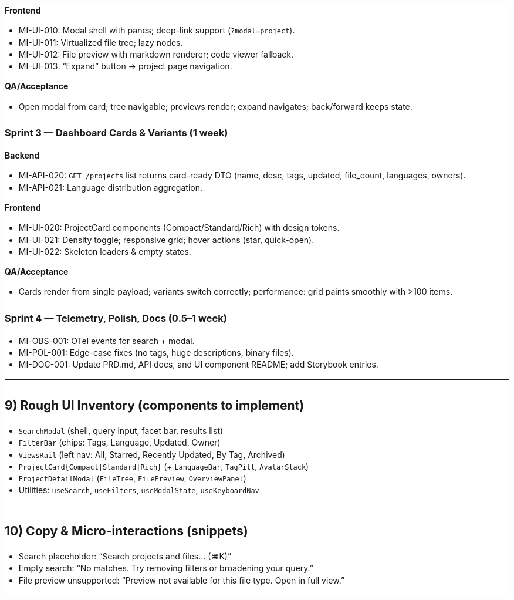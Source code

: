 **Frontend**

* MI-UI-010: Modal shell with panes; deep-link support (`?modal=project`).
* MI-UI-011: Virtualized file tree; lazy nodes.
* MI-UI-012: File preview with markdown renderer; code viewer fallback.
* MI-UI-013: “Expand” button → project page navigation.

**QA/Acceptance**

* Open modal from card; tree navigable; previews render; expand navigates; back/forward keeps state.

### Sprint 3 — Dashboard Cards & Variants (1 week)

**Backend**

* MI-API-020: `GET /projects` list returns card-ready DTO (name, desc, tags, updated, file\_count, languages, owners).
* MI-API-021: Language distribution aggregation.

**Frontend**

* MI-UI-020: ProjectCard components (Compact/Standard/Rich) with design tokens.
* MI-UI-021: Density toggle; responsive grid; hover actions (star, quick-open).
* MI-UI-022: Skeleton loaders & empty states.

**QA/Acceptance**

* Cards render from single payload; variants switch correctly; performance: grid paints smoothly with >100 items.

### Sprint 4 — Telemetry, Polish, Docs (0.5–1 week)

* MI-OBS-001: OTel events for search + modal.
* MI-POL-001: Edge-case fixes (no tags, huge descriptions, binary files).
* MI-DOC-001: Update PRD.md, API docs, and UI component README; add Storybook entries.

---

## 9) Rough UI Inventory (components to implement)

* `SearchModal` (shell, query input, facet bar, results list)
* `FilterBar` (chips: Tags, Language, Updated, Owner)
* `ViewsRail` (left nav: All, Starred, Recently Updated, By Tag, Archived)
* `ProjectCard{Compact|Standard|Rich}` (+ `LanguageBar`, `TagPill`, `AvatarStack`)
* `ProjectDetailModal` (`FileTree`, `FilePreview`, `OverviewPanel`)
* Utilities: `useSearch`, `useFilters`, `useModalState`, `useKeyboardNav`

---

## 10) Copy & Micro-interactions (snippets)

* Search placeholder: “Search projects and files… (⌘K)”
* Empty search: “No matches. Try removing filters or broadening your query.”
* File preview unsupported: “Preview not available for this file type. Open in full view.”

---